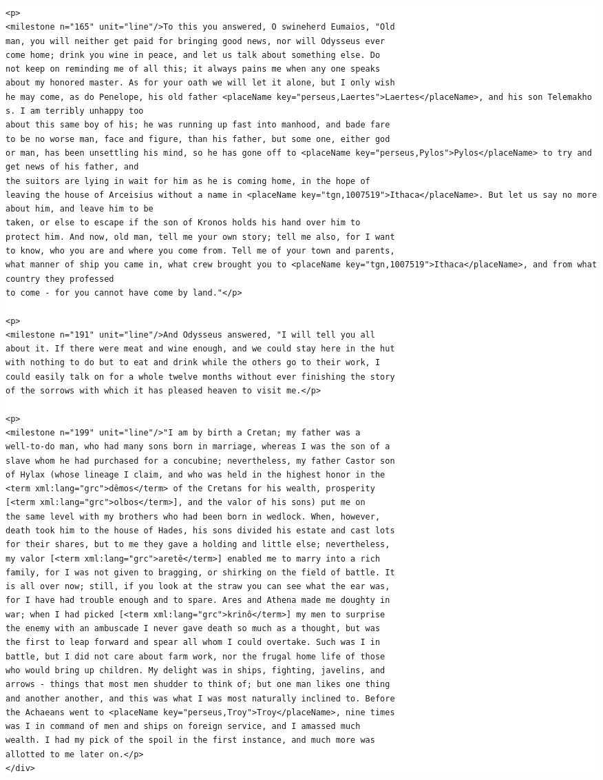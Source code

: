     <p>
    <milestone n="165" unit="line"/>To this you answered, O swineherd Eumaios, "Old
    man, you will neither get paid for bringing good news, nor will Odysseus ever
    come home; drink you wine in peace, and let us talk about something else. Do
    not keep on reminding me of all this; it always pains me when any one speaks
    about my honored master. As for your oath we will let it alone, but I only wish
    he may come, as do Penelope, his old father <placeName key="perseus,Laertes">Laertes</placeName>, and his son Telemakhos. I am terribly unhappy too
    about this same boy of his; he was running up fast into manhood, and bade fare
    to be no worse man, face and figure, than his father, but some one, either god
    or man, has been unsettling his mind, so he has gone off to <placeName key="perseus,Pylos">Pylos</placeName> to try and get news of his father, and
    the suitors are lying in wait for him as he is coming home, in the hope of
    leaving the house of Arceisius without a name in <placeName key="tgn,1007519">Ithaca</placeName>. But let us say no more about him, and leave him to be
    taken, or else to escape if the son of Kronos holds his hand over him to
    protect him. And now, old man, tell me your own story; tell me also, for I want
    to know, who you are and where you come from. Tell me of your town and parents,
    what manner of ship you came in, what crew brought you to <placeName key="tgn,1007519">Ithaca</placeName>, and from what country they professed
    to come - for you cannot have come by land."</p>

    <p>
    <milestone n="191" unit="line"/>And Odysseus answered, "I will tell you all
    about it. If there were meat and wine enough, and we could stay here in the hut
    with nothing to do but to eat and drink while the others go to their work, I
    could easily talk on for a whole twelve months without ever finishing the story
    of the sorrows with which it has pleased heaven to visit me.</p>

    <p>
    <milestone n="199" unit="line"/>"I am by birth a Cretan; my father was a
    well-to-do man, who had many sons born in marriage, whereas I was the son of a
    slave whom he had purchased for a concubine; nevertheless, my father Castor son
    of Hylax (whose lineage I claim, and who was held in the highest honor in the
    <term xml:lang="grc">dêmos</term> of the Cretans for his wealth, prosperity
    [<term xml:lang="grc">olbos</term>], and the valor of his sons) put me on
    the same level with my brothers who had been born in wedlock. When, however,
    death took him to the house of Hades, his sons divided his estate and cast lots
    for their shares, but to me they gave a holding and little else; nevertheless,
    my valor [<term xml:lang="grc">aretê</term>] enabled me to marry into a rich
    family, for I was not given to bragging, or shirking on the field of battle. It
    is all over now; still, if you look at the straw you can see what the ear was,
    for I have had trouble enough and to spare. Ares and Athena made me doughty in
    war; when I had picked [<term xml:lang="grc">krinô</term>] my men to surprise
    the enemy with an ambuscade I never gave death so much as a thought, but was
    the first to leap forward and spear all whom I could overtake. Such was I in
    battle, but I did not care about farm work, nor the frugal home life of those
    who would bring up children. My delight was in ships, fighting, javelins, and
    arrows - things that most men shudder to think of; but one man likes one thing
    and another another, and this was what I was most naturally inclined to. Before
    the Achaeans went to <placeName key="perseus,Troy">Troy</placeName>, nine times
    was I in command of men and ships on foreign service, and I amassed much
    wealth. I had my pick of the spoil in the first instance, and much more was
    allotted to me later on.</p>
    </div>
